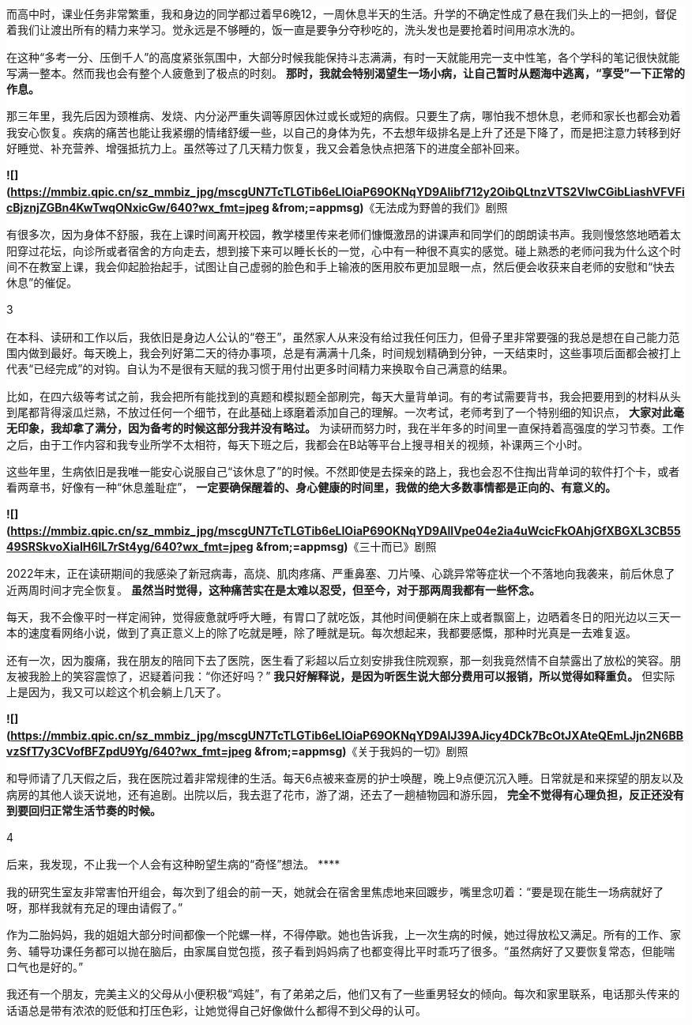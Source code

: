 而高中时，课业任务非常繁重，我和身边的同学都过着早6晚12，一周休息半天的生活。升学的不确定性成了悬在我们头上的一把剑，督促着我们让渡出所有的精力来学习。觉永远是不够睡的，饭一直是要争分夺秒吃的，洗头发也是要抢着时间用凉水洗的。

在这种“多考一分、压倒千人”的高度紧张氛围中，大部分时候我能保持斗志满满，有时一天就能用完一支中性笔，各个学科的笔记很快就能写满一整本。然而我也会有整个人疲惫到了极点的时刻。
**那时，我就会特别渴望生一场小病，让自己暂时从题海中逃离，“享受”一下正常的作息。**

那三年里，我先后因为颈椎病、发烧、内分泌严重失调等原因休过或长或短的病假。只要生了病，哪怕我不想休息，老师和家长也都会劝着我安心恢复。疾病的痛苦也能让我紧绷的情绪舒缓一些，以自己的身体为先，不去想年级排名是上升了还是下降了，而是把注意力转移到好好睡觉、补充营养、增强抵抗力上。虽然等过了几天精力恢复，我又会着急快点把落下的进度全部补回来。

**![](https://mmbiz.qpic.cn/sz_mmbiz_jpg/mscgUN7TcTLGTib6eLIOiaP69OKNqYD9Alibf712y2OibQLtnzVTS2VIwCGibLiashVFVFicBjznjZGBn4KwTwqONxicGw/640?wx_fmt=jpeg
&from;=appmsg)**《无法成为野兽的我们》剧照

有很多次，因为身体不舒服，我在上课时间离开校园，教学楼里传来老师们慷慨激昂的讲课声和同学们的朗朗读书声。我则慢悠悠地晒着太阳穿过花坛，向诊所或者宿舍的方向走去，想到接下来可以睡长长的一觉，心中有一种很不真实的感觉。碰上熟悉的老师问我为什么这个时间不在教室上课，我会仰起脸抬起手，试图让自己虚弱的脸色和手上输液的医用胶布更加显眼一点，然后便会收获来自老师的安慰和“快去休息”的催促。

3

在本科、读研和工作以后，我依旧是身边人公认的“卷王”，虽然家人从来没有给过我任何压力，但骨子里非常要强的我总是想在自己能力范围内做到最好。每天晚上，我会列好第二天的待办事项，总是有满满十几条，时间规划精确到分钟，一天结束时，这些事项后面都会被打上代表“已经完成”的对钩。自认为不是很有天赋的我习惯于用付出更多时间精力来换取令自己满意的结果。

比如，在四六级等考试之前，我会把所有能找到的真题和模拟题全部刷完，每天大量背单词。有的考试需要背书，我会把要用到的材料从头到尾都背得滚瓜烂熟，不放过任何一个细节，在此基础上琢磨着添加自己的理解。一次考试，老师考到了一个特别细的知识点，
**大家对此毫无印象，我却拿了满分，因为备考的时候这部分我并没有略过。**
为读研而努力时，我在半年多的时间里一直保持着高强度的学习节奏。工作之后，由于工作内容和我专业所学不太相符，每天下班之后，我都会在B站等平台上搜寻相关的视频，补课两三个小时。

这些年里，生病依旧是我唯一能安心说服自己“该休息了”的时候。不然即使是去探亲的路上，我也会忍不住掏出背单词的软件打个卡，或者看两章书，好像有一种“休息羞耻症”，
**一定要确保醒着的、身心健康的时间里，我做的绝大多数事情都是正向的、有意义的。**

**![](https://mmbiz.qpic.cn/sz_mmbiz_jpg/mscgUN7TcTLGTib6eLIOiaP69OKNqYD9AllVpe04e2ia4uWcicFkOAhjGfXBGXL3CB5549SRSkvoXiaIH6lL7rSt4yg/640?wx_fmt=jpeg
&from;=appmsg)**《三十而已》剧照

2022年末，正在读研期间的我感染了新冠病毒，高烧、肌肉疼痛、严重鼻塞、刀片嗓、心跳异常等症状一个不落地向我袭来，前后休息了近两周时间才完全恢复。
**虽然当时觉得，这种痛苦实在是太难以忍受，但至今，对于那两周我都有一些怀念。**

每天，我不会像平时一样定闹钟，觉得疲惫就呼呼大睡，有胃口了就吃饭，其他时间便躺在床上或者飘窗上，边晒着冬日的阳光边以三天一本的速度看网络小说，做到了真正意义上的除了吃就是睡，除了睡就是玩。每次想起来，我都要感慨，那种时光真是一去难复返。

还有一次，因为腹痛，我在朋友的陪同下去了医院，医生看了彩超以后立刻安排我住院观察，那一刻我竟然情不自禁露出了放松的笑容。朋友被我脸上的笑容震惊了，迟疑着问我：“你还好吗？”
**我只好解释说，是因为听医生说大部分费用可以报销，所以觉得如释重负。** 但实际上是因为，我又可以趁这个机会躺上几天了。

**![](https://mmbiz.qpic.cn/sz_mmbiz_jpg/mscgUN7TcTLGTib6eLIOiaP69OKNqYD9AlJ39AJicy4DCk7BcOtJXAteQEmLJjn2N6BBvzSfT7y3CVofBFZpdU9Yg/640?wx_fmt=jpeg
&from;=appmsg)**《关于我妈的一切》剧照

和导师请了几天假之后，我在医院过着非常规律的生活。每天6点被来查房的护士唤醒，晚上9点便沉沉入睡。日常就是和来探望的朋友以及病房的其他人谈天说地，还有追剧。出院以后，我去逛了花市，游了湖，还去了一趟植物园和游乐园，
**完全不觉得有心理负担，反正还没有到要回归正常生活节奏的时候。**

4

后来，我发现，不止我一个人会有这种盼望生病的“奇怪”想法。 ****

我的研究生室友非常害怕开组会，每次到了组会的前一天，她就会在宿舍里焦虑地来回踱步，嘴里念叨着：“要是现在能生一场病就好了呀，那样我就有充足的理由请假了。”

作为二胎妈妈，我的姐姐大部分时间都像一个陀螺一样，不得停歇。她也告诉我，上一次生病的时候，她过得放松又满足。所有的工作、家务、辅导功课任务都可以抛在脑后，由家属自觉包揽，孩子看到妈妈病了也都变得比平时乖巧了很多。“虽然病好了又要恢复常态，但能喘口气也是好的。”

我还有一个朋友，完美主义的父母从小便积极“鸡娃”，有了弟弟之后，他们又有了一些重男轻女的倾向。每次和家里联系，电话那头传来的话语总是带有浓浓的贬低和打压色彩，让她觉得自己好像做什么都得不到父母的认可。
